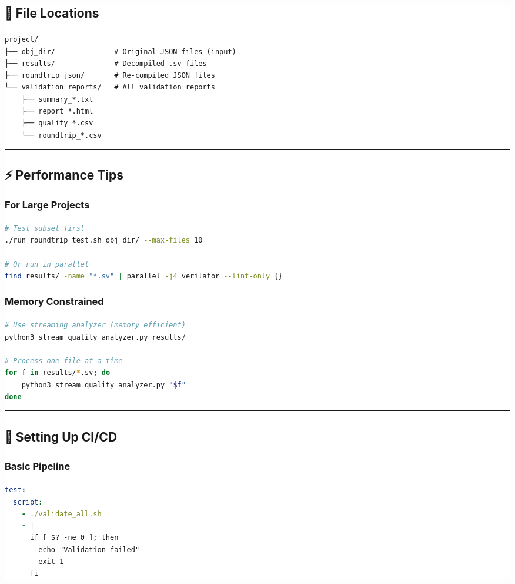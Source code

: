 
## 📝 File Locations

```
project/
├── obj_dir/              # Original JSON files (input)
├── results/              # Decompiled .sv files
├── roundtrip_json/       # Re-compiled JSON files
└── validation_reports/   # All validation reports
    ├── summary_*.txt
    ├── report_*.html
    ├── quality_*.csv
    └── roundtrip_*.csv
```

---

## ⚡ Performance Tips

### For Large Projects
```bash
# Test subset first
./run_roundtrip_test.sh obj_dir/ --max-files 10

# Or run in parallel
find results/ -name "*.sv" | parallel -j4 verilator --lint-only {}
```

### Memory Constrained
```bash
# Use streaming analyzer (memory efficient)
python3 stream_quality_analyzer.py results/

# Process one file at a time
for f in results/*.sv; do
    python3 stream_quality_analyzer.py "$f"
done
```

---

## 🎯 Setting Up CI/CD

### Basic Pipeline
```yaml
test:
  script:
    - ./validate_all.sh
    - |
      if [ $? -ne 0 ]; then
        echo "Validation failed"
        exit 1
      fi
```
